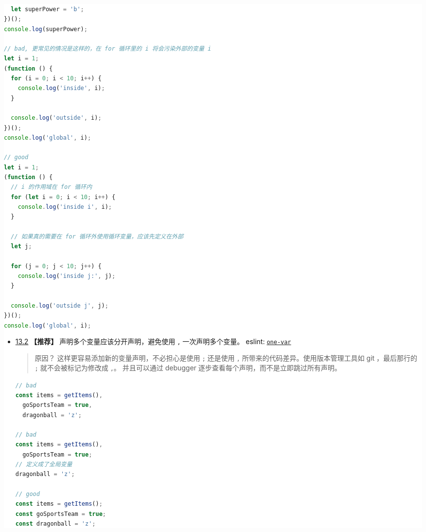   ```javascript
    let superPower = 'b';
  })();
  console.log(superPower);

  // bad, 更常见的情况是这样的，在 for 循环里的 i 将会污染外部的变量 i
  let i = 1;
  (function () {
    for (i = 0; i < 10; i++) {
      console.log('inside', i);
    }

    console.log('outside', i);
  })();
  console.log('global', i);

  // good
  let i = 1;
  (function () {
    // i 的作用域在 for 循环内
    for (let i = 0; i < 10; i++) {
      console.log('inside i', i);
    }

    // 如果真的需要在 for 循环外使用循环变量，应该先定义在外部
    let j;

    for (j = 0; j < 10; j++) {
      console.log('inside j:', j);
    }

    console.log('outside j', j);
  })();
  console.log('global', i);
  ```

- [13.2](#variables--one-const) **【推荐】** 声明多个变量应该分开声明，避免使用 `,` 一次声明多个变量。 eslint: [`one-var`](https://eslint.org/docs/rules/one-var.html)

  > 原因？ 这样更容易添加新的变量声明，不必担心是使用 `;` 还是使用 `,` 所带来的代码差异。使用版本管理工具如 git ，最后那行的 `;` 就不会被标记为修改成 `,`。 并且可以通过 debugger 逐步查看每个声明，而不是立即跳过所有声明。

  ```javascript
  // bad
  const items = getItems(),
    goSportsTeam = true,
    dragonball = 'z';

  // bad
  const items = getItems(),
    goSportsTeam = true;
  // 定义成了全局变量
  dragonball = 'z';

  // good
  const items = getItems();
  const goSportsTeam = true;
  const dragonball = 'z';
  ```
